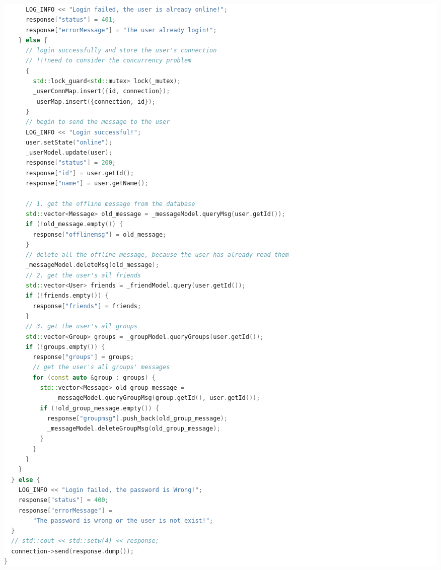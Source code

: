 ```C++
      LOG_INFO << "Login failed, the user is already online!";
      response["status"] = 401;
      response["errorMessage"] = "The user already login!";
    } else {
      // login successfully and store the user's connection
      // !!!need to consider the concurrency problem
      {
        std::lock_guard<std::mutex> lock(_mutex);
        _userConnMap.insert({id, connection});
        _userMap.insert({connection, id});
      }
      // begin to send the message to the user
      LOG_INFO << "Login successful!";
      user.setState("online");
      _userModel.update(user);
      response["status"] = 200;
      response["id"] = user.getId();
      response["name"] = user.getName();

      // 1. get the offline message from the database
      std::vector<Message> old_message = _messageModel.queryMsg(user.getId());
      if (!old_message.empty()) {
        response["offlinemsg"] = old_message;
      }
      // delete all the offline message, because the user has already read them
      _messageModel.deleteMsg(old_message);
      // 2. get the user's all friends
      std::vector<User> friends = _friendModel.query(user.getId());
      if (!friends.empty()) {
        response["friends"] = friends;
      }
      // 3. get the user's all groups
      std::vector<Group> groups = _groupModel.queryGroups(user.getId());
      if (!groups.empty()) {
        response["groups"] = groups;
        // get the user's all groups' messages
        for (const auto &group : groups) {
          std::vector<Message> old_group_message =
              _messageModel.queryGroupMsg(group.getId(), user.getId());
          if (!old_group_message.empty()) {
            response["groupmsg"].push_back(old_group_message);
            _messageModel.deleteGroupMsg(old_group_message);
          }
        }
      }
    }
  } else {
    LOG_INFO << "Login failed, the password is Wrong!";
    response["status"] = 400;
    response["errorMessage"] =
        "The password is wrong or the user is not exist!";
  }
  // std::cout << std::setw(4) << response;
  connection->send(response.dump());
}
```

